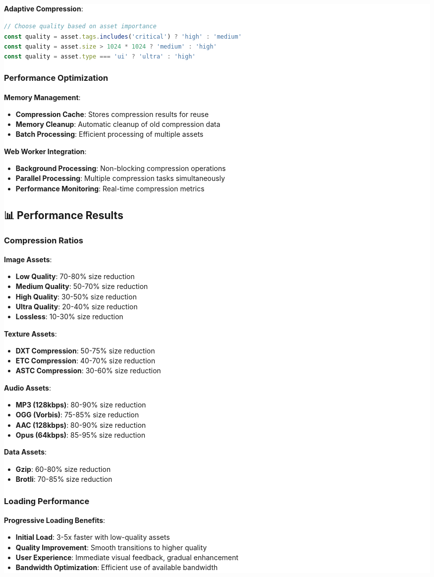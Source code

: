**Adaptive Compression**:
```typescript
// Choose quality based on asset importance
const quality = asset.tags.includes('critical') ? 'high' : 'medium'
const quality = asset.size > 1024 * 1024 ? 'medium' : 'high'
const quality = asset.type === 'ui' ? 'ultra' : 'high'
```

### **Performance Optimization**

**Memory Management**:
- **Compression Cache**: Stores compression results for reuse
- **Memory Cleanup**: Automatic cleanup of old compression data
- **Batch Processing**: Efficient processing of multiple assets

**Web Worker Integration**:
- **Background Processing**: Non-blocking compression operations
- **Parallel Processing**: Multiple compression tasks simultaneously
- **Performance Monitoring**: Real-time compression metrics

## 📊 **Performance Results**

### **Compression Ratios**

**Image Assets**:
- **Low Quality**: 70-80% size reduction
- **Medium Quality**: 50-70% size reduction
- **High Quality**: 30-50% size reduction
- **Ultra Quality**: 20-40% size reduction
- **Lossless**: 10-30% size reduction

**Texture Assets**:
- **DXT Compression**: 50-75% size reduction
- **ETC Compression**: 40-70% size reduction
- **ASTC Compression**: 30-60% size reduction

**Audio Assets**:
- **MP3 (128kbps)**: 80-90% size reduction
- **OGG (Vorbis)**: 75-85% size reduction
- **AAC (128kbps)**: 80-90% size reduction
- **Opus (64kbps)**: 85-95% size reduction

**Data Assets**:
- **Gzip**: 60-80% size reduction
- **Brotli**: 70-85% size reduction

### **Loading Performance**

**Progressive Loading Benefits**:
- **Initial Load**: 3-5x faster with low-quality assets
- **Quality Improvement**: Smooth transitions to higher quality
- **User Experience**: Immediate visual feedback, gradual enhancement
- **Bandwidth Optimization**: Efficient use of available bandwidth
